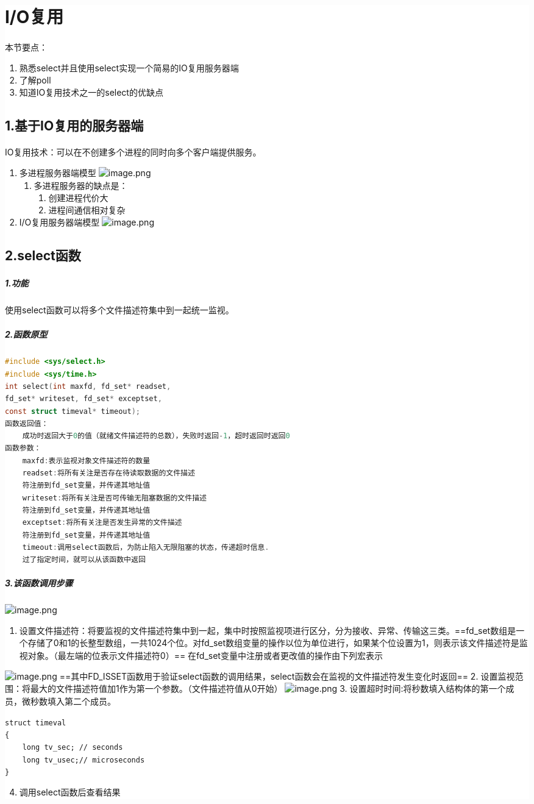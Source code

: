 # I/O复用

本节要点：

1. 熟悉select并且使用select实现一个简易的IO复用服务器端
2. 了解poll
3. 知道IO复用技术之一的select的优缺点

## 1.基于IO复用的服务器端
IO复用技术：可以在不创建多个进程的同时向多个客户端提供服务。
1. 多进程服务器端模型
![image.png](https://upload-images.jianshu.io/upload_images/17728742-ca31a50b80e6b0d5.png?imageMogr2/auto-orient/strip%7CimageView2/2/w/1240)
	1. 多进程服务器的缺点是：
		1. 创建进程代价大
		2. 进程间通信相对复杂
2. I/O复用服务器端模型
![image.png](https://upload-images.jianshu.io/upload_images/17728742-de81893ee8e44ace.png?imageMogr2/auto-orient/strip%7CimageView2/2/w/1240)
## 2.select函数
##### 1.功能
使用select函数可以将多个文件描述符集中到一起统一监视。
##### 2.函数原型
```c
#include <sys/select.h>
#include <sys/time.h>
int select(int maxfd, fd_set* readset,
fd_set* writeset, fd_set* exceptset,
const struct timeval* timeout);
函数返回值：
    成功时返回大于0的值（就绪文件描述符的总数），失败时返回-1，超时返回时返回0
函数参数：
    maxfd:表示监视对象文件描述符的数量
    readset:将所有关注是否存在待读取数据的文件描述
    符注册到fd_set变量，并传递其地址值
    writeset:将所有关注是否可传输无阻塞数据的文件描述
    符注册到fd_set变量，并传递其地址值
    exceptset:将所有关注是否发生异常的文件描述
    符注册到fd_set变量，并传递其地址值
    timeout:调用select函数后，为防止陷入无限阻塞的状态，传递超时信息.
    过了指定时间，就可以从该函数中返回
```
##### 3.该函数调用步骤
![image.png](https://upload-images.jianshu.io/upload_images/17728742-1f578c7b426a1ce6.png?imageMogr2/auto-orient/strip%7CimageView2/2/w/1240)
1. 设置文件描述符：将要监视的文件描述符集中到一起，集中时按照监视项进行区分，分为接收、异常、传输这三类。==fd_set数组是一个存储了0和1的长整型数组，一共1024个位。对fd_set数组变量的操作以位为单位进行，如果某个位设置为1，则表示该文件描述符是监视对象。（最左端的位表示文件描述符0）== 在fd_set变量中注册或者更改值的操作由下列宏表示

![image.png](https://upload-images.jianshu.io/upload_images/17728742-098e96ce94fcfaba.png?imageMogr2/auto-orient/strip%7CimageView2/2/w/1240)
==其中FD_ISSET函数用于验证select函数的调用结果，select函数会在监视的文件描述符发生变化时返回==
2. 设置监视范围：将最大的文件描述符值加1作为第一个参数。（文件描述符值从0开始）
![image.png](https://upload-images.jianshu.io/upload_images/17728742-c43836b18d74c6c9.png?imageMogr2/auto-orient/strip%7CimageView2/2/w/1240)
3. 设置超时时间:将秒数填入结构体的第一个成员，微秒数填入第二个成员。
```
struct timeval
{
    long tv_sec; // seconds
    long tv_usec;// microseconds
}
```
4. 调用select函数后查看结果